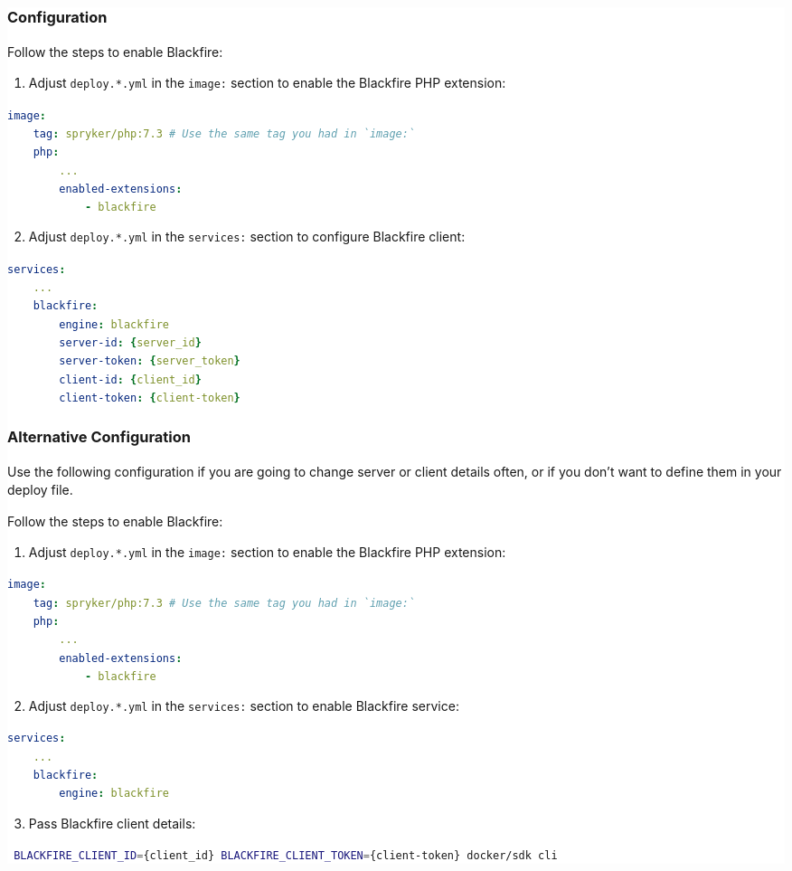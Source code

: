 ### Configuration

Follow the steps to enable Blackfire:

1. Adjust `deploy.*.yml` in the `image:` section to enable the Blackfire PHP extension:

```yaml
image:
    tag: spryker/php:7.3 # Use the same tag you had in `image:`
    php:
        ...
        enabled-extensions:
            - blackfire
```

2. Adjust `deploy.*.yml` in the `services:` section to configure Blackfire client:

```yaml
services:
    ...
    blackfire:
        engine: blackfire
        server-id: {server_id}
        server-token: {server_token}
        client-id: {client_id}
        client-token: {client-token}
```

### Alternative Configuration

Use the following configuration if you are going to change server or client details often, or if you don’t want to define them in your deploy file.

Follow the steps to enable Blackfire:

1. Adjust `deploy.*.yml` in the `image:` section to enable the Blackfire PHP extension:

```yaml
image:
    tag: spryker/php:7.3 # Use the same tag you had in `image:`
    php:
        ...
        enabled-extensions:
            - blackfire
```

2. Adjust `deploy.*.yml` in the `services:` section to enable Blackfire service:

```yaml
services:
    ...
    blackfire:
        engine: blackfire
```

3. Pass Blackfire client details:

```bash
 BLACKFIRE_CLIENT_ID={client_id} BLACKFIRE_CLIENT_TOKEN={client-token} docker/sdk cli
 ```
